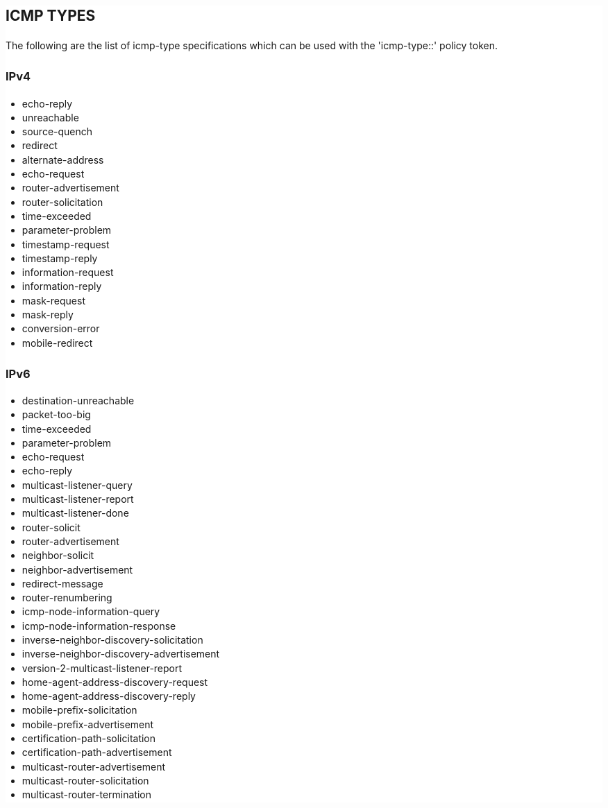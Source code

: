 ## ICMP TYPES ##
The following are the list of icmp-type specifications which can be used with the 'icmp-type::' policy token.

### IPv4 ###
  * echo-reply
  * unreachable
  * source-quench
  * redirect
  * alternate-address
  * echo-request
  * router-advertisement
  * router-solicitation
  * time-exceeded
  * parameter-problem
  * timestamp-request
  * timestamp-reply
  * information-request
  * information-reply
  * mask-request
  * mask-reply
  * conversion-error
  * mobile-redirect

### IPv6 ###
  * destination-unreachable
  * packet-too-big
  * time-exceeded
  * parameter-problem
  * echo-request
  * echo-reply
  * multicast-listener-query
  * multicast-listener-report
  * multicast-listener-done
  * router-solicit
  * router-advertisement
  * neighbor-solicit
  * neighbor-advertisement
  * redirect-message
  * router-renumbering
  * icmp-node-information-query
  * icmp-node-information-response
  * inverse-neighbor-discovery-solicitation
  * inverse-neighbor-discovery-advertisement
  * version-2-multicast-listener-report
  * home-agent-address-discovery-request
  * home-agent-address-discovery-reply
  * mobile-prefix-solicitation
  * mobile-prefix-advertisement
  * certification-path-solicitation
  * certification-path-advertisement
  * multicast-router-advertisement
  * multicast-router-solicitation
  * multicast-router-termination